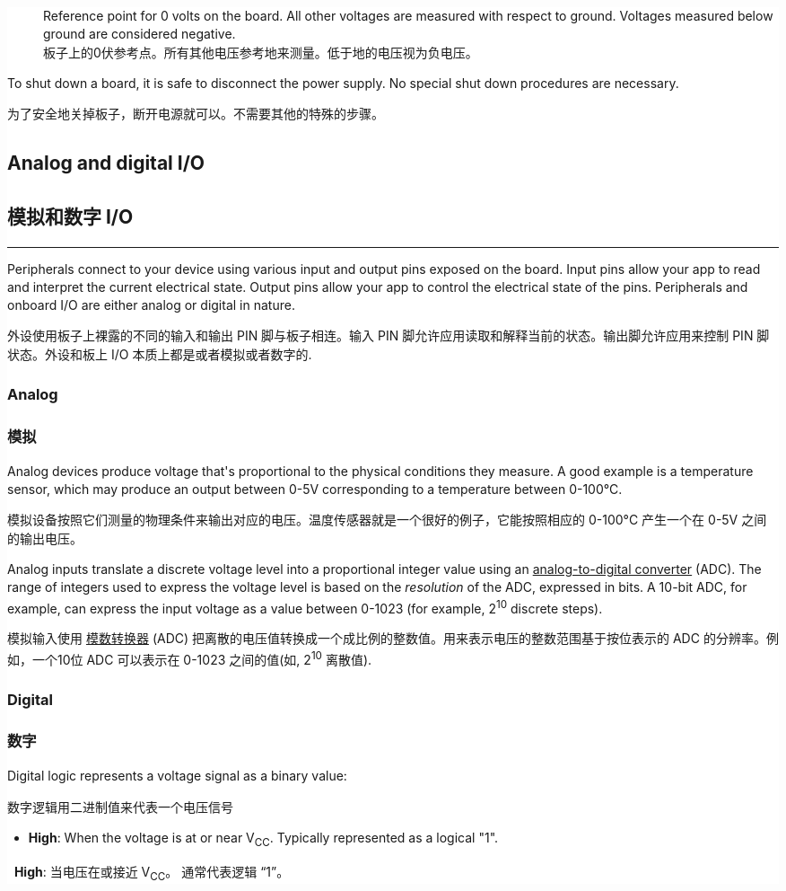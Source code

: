 
<dd>Reference point for 0 volts on the board. All other voltages are measured with respect to ground. Voltages measured below ground are considered negative.</dd>

<dd>板子上的0伏参考点。所有其他电压参考地来测量。低于地的电压视为负电压。</dd>
</dl>

To shut down a board, it is safe to disconnect the power supply. No special shut down procedures are necessary.

为了安全地关掉板子，断开电源就可以。不需要其他的特殊的步骤。
## Analog and digital I/O

## 模拟和数字 I/O

* * *

Peripherals connect to your device using various input and output pins exposed on the board. Input pins allow your app to read and interpret the current electrical state. Output pins allow your app to control the electrical state of the pins. Peripherals and onboard I/O are either analog or digital in nature.

外设使用板子上裸露的不同的输入和输出 PIN 脚与板子相连。输入 PIN 脚允许应用读取和解释当前的状态。输出脚允许应用来控制 PIN 脚状态。外设和板上 I/O 本质上都是或者模拟或者数字的.
### Analog

### 模拟

Analog devices produce voltage that's proportional to the physical conditions they measure. A good example is a temperature sensor, which may produce an output between 0-5V corresponding to a temperature between 0-100°C.

模拟设备按照它们测量的物理条件来输出对应的电压。温度传感器就是一个很好的例子，它能按照相应的 0-100°C 产生一个在 0-5V 之间的输出电压。


Analog inputs translate a discrete voltage level into a proportional integer value using an [analog-to-digital converter](https://en.wikipedia.org/wiki/Analog-to-digital_converter) (ADC). The range of integers used to express the voltage level is based on the _resolution_ of the ADC, expressed in bits. A 10-bit ADC, for example, can express the input voltage as a value between 0-1023 (for example, 2<sup>10</sup> discrete steps).

模拟输入使用 [模数转换器](https://en.wikipedia.org/wiki/Analog-to-digital_converter) (ADC) 把离散的电压值转换成一个成比例的整数值。用来表示电压的整数范围基于按位表示的 ADC 的分辨率。例如，一个10位 ADC 可以表示在 0-1023 之间的值(如, 2<sup>10</sup> 离散值).

### Digital

### 数字

Digital logic represents a voltage signal as a binary value:

数字逻辑用二进制值来代表一个电压信号

*   **High**: When the voltage is at or near V<sub>CC</sub>. Typically represented as a logical "1".

    **High**: 当电压在或接近 V<sub>CC</sub>。 通常代表逻辑 “1”。
